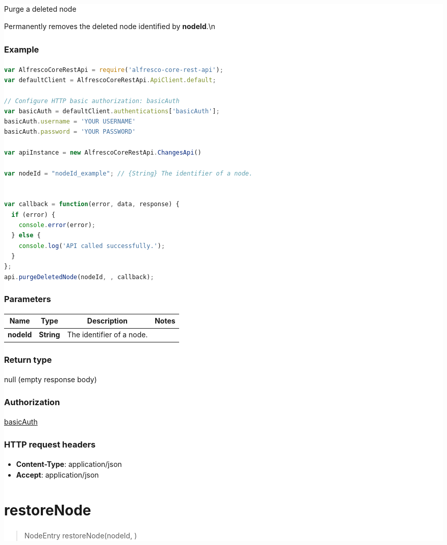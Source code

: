 Purge a deleted node

Permanently removes the deleted node identified by **nodeId**.\n

### Example
```javascript
var AlfrescoCoreRestApi = require('alfresco-core-rest-api');
var defaultClient = AlfrescoCoreRestApi.ApiClient.default;

// Configure HTTP basic authorization: basicAuth
var basicAuth = defaultClient.authentications['basicAuth'];
basicAuth.username = 'YOUR USERNAME'
basicAuth.password = 'YOUR PASSWORD'

var apiInstance = new AlfrescoCoreRestApi.ChangesApi()

var nodeId = "nodeId_example"; // {String} The identifier of a node.


var callback = function(error, data, response) {
  if (error) {
    console.error(error);
  } else {
    console.log('API called successfully.');
  }
};
api.purgeDeletedNode(nodeId, , callback);
```

### Parameters

Name | Type | Description  | Notes
------------- | ------------- | ------------- | -------------
 **nodeId** | **String**| The identifier of a node. | 

### Return type

null (empty response body)

### Authorization

[basicAuth](../README.md#basicAuth)

### HTTP request headers

 - **Content-Type**: application/json
 - **Accept**: application/json

<a name="restoreNode"></a>
# **restoreNode**
> NodeEntry restoreNode(nodeId, )
